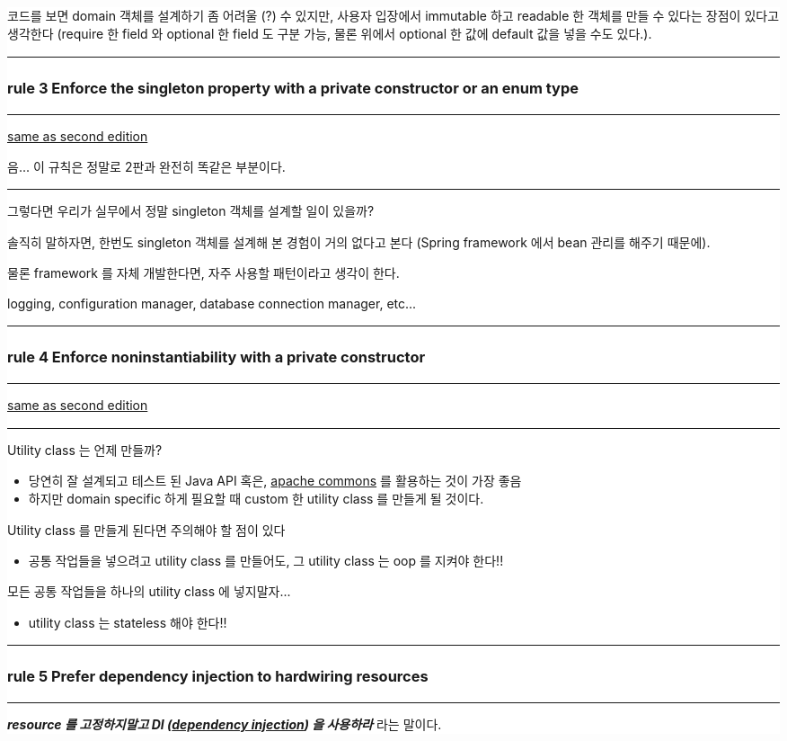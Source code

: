 코드를 보면 domain 객체를 설계하기 좀 어려울 (?) 수 있지만, 사용자 입장에서 immutable 하고 readable 한 객체를 만들 수 있다는 장점이 있다고 생각한다 (require 한 field 와 optional 한 field 도 구분 가능, 물론 위에서 optional 한 값에 default 값을 넣을 수도 있다.).

---
### rule 3 Enforce the singleton property with a private constructor or an enum type
---

[same as second edition](https://github.com/quddnr153/effective-java/blob/master/second-edition/README.md#rule-3-private-%EC%83%9D%EC%84%B1%EC%9E%90%EB%82%98-enum-%EC%9E%90%EB%A3%8C%ED%98%95%EC%9D%80-%EC%8B%B1%EA%B8%80%ED%84%B4-%ED%8C%A8%ED%84%B4%EC%9D%84-%EB%94%B0%EB%A5%B4%EB%8F%84%EB%A1%9D-%EC%84%A4%EA%B3%84%ED%95%98%EB%9D%BC)

음... 이 규칙은 정말로 2판과 완전히 똑같은 부분이다.

---
그렇다면 우리가 실무에서 정말 singleton 객체를 설계할 일이 있을까?

솔직히 말하자면, 한번도 singleton 객체를 설계해 본 경험이 거의 없다고 본다 (Spring framework 에서 bean 관리를 해주기 때문에).

물론 framework 를 자체 개발한다면, 자주 사용할 패턴이라고 생각이 한다.

logging, configuration manager, database connection manager, etc...

---
### rule 4 Enforce noninstantiability with a private constructor
---

[same as second edition](https://github.com/quddnr153/effective-java/tree/master/second-edition#rule-4-%EA%B0%9D%EC%B2%B4-%EC%83%9D%EC%84%B1%EC%9D%84-%EB%A7%89%EC%9D%84-%EB%95%8C%EB%8A%94-private-%EC%83%9D%EC%84%B1%EC%9E%90%EB%A5%BC-%EC%82%AC%EC%9A%A9%ED%95%98%EB%9D%BC)

---
Utility class 는 언제 만들까?

- 당연히 잘 설계되고 테스트 된 Java API 혹은, [apache commons](https://commons.apache.org/) 를 활용하는 것이 가장 좋음
- 하지만 domain specific 하게 필요할 때 custom 한 utility class 를 만들게 될 것이다.

Utility class 를 만들게 된다면 주의해야 할 점이 있다

- 공통 작업들을 넣으려고 utility class 를 만들어도, 그 utility class 는 oop 를 지켜야 한다!!

모든 공통 작업들을 하나의 utility class 에 넣지말자...

- utility class 는 stateless 해야 한다!!

---
### rule 5 Prefer dependency injection to hardwiring resources
---

***resource 를 고정하지말고 DI ([dependency injection](https://en.wikipedia.org/wiki/Dependency_injection)) 을 사용하라*** 라는 말이다.
